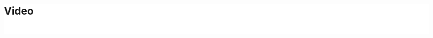 <div data-ad-id="ad_bnr_btf_01" data-ad-position="tablet" data-ad-refresh="adbody">

</div>

</div>

<div class="ad ad--epic ad--desktop" data-ad-text="show">

<div data-ad-id="ad_bnr_btf_01" data-ad-position="desktop" data-ad-refresh="adbody">

<div id="ad_bnr_btf_01" class="ad-ad_bnr_btf_01 ad-refresh-adbody">

</div>

</div>

</div>

<div class="zn-top">

<div class="zn-top__background">

</div>

</div>

<div class="l-container zn__background--content-relative">

<div class="zn-header">

## Video<span class="zn-header__stripes"> </span>

</div>

<div class="zn__containers">

<div class="column zn__column--idx-0">

<div id="cn-jumbotron-container_B488B3EC-0FE2-A53A-C776-C21BC5A135F1" class="cn cn-jumbotron-container cn--idx-0 cn-container_B488B3EC-0FE2-A53A-C776-C21BC5A135F1 js-jumbotron-container" data-layout="jumbotron-container" data-eq-pts="small: 300, medium-small: 460, medium: 690, large: 900" data-animation="slide" itemscope="" data-bundle="bootstrapper">

<div id="cn-jumbotron-details-container_B488B3EC-0FE2-A53A-C776-C21BC5A135F1" class="js-jumbotron-card-details cn-jumbotron-card-details">

<div id="container_B488B3EC-0FE2-A53A-C776-C21BC5A135F1-jumbotron-card-0" class="js-jumbotron-card-wrapper jumbotron-card-wrapper inactive-card">

<div class="cd__wrapper" data-analytics="_jumbotron-container_video_video">

<div class="media">

<div id="js-media-overlay-0" class="js-jumbotron-card-media-overlay cn-jumbotron-card-media-overlay">

<span class="el__video__play-button-wrapper"></span>

<div class="js-el__video__play-button el__video__play-button">

</div>

<div class="js-video-player-container media__video--jumbotron">
